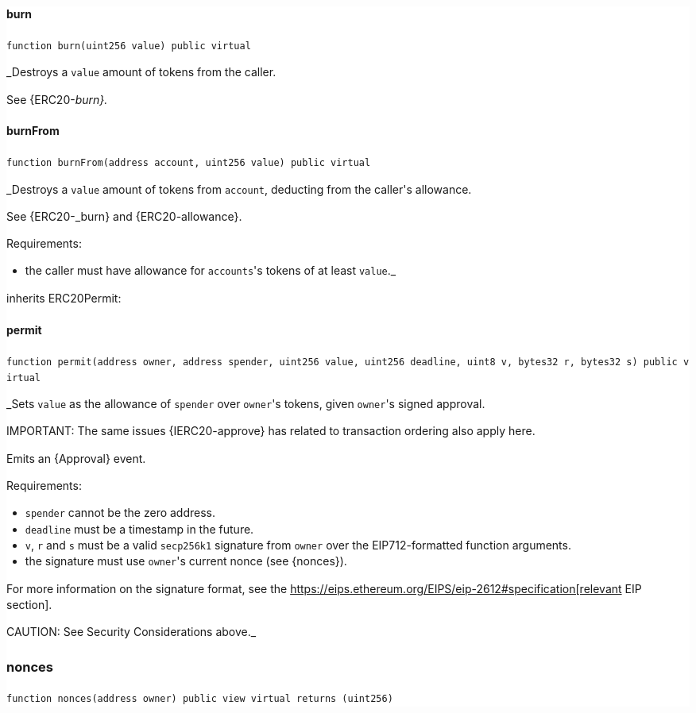 #### burn

```solidity
function burn(uint256 value) public virtual
```

_Destroys a `value` amount of tokens from the caller.

See {ERC20-_burn}._

#### burnFrom

```solidity
function burnFrom(address account, uint256 value) public virtual
```

_Destroys a `value` amount of tokens from `account`, deducting from
the caller's allowance.

See {ERC20-_burn} and {ERC20-allowance}.

Requirements:

- the caller must have allowance for ``accounts``'s tokens of at least
`value`._

inherits ERC20Permit:

#### permit

```solidity
function permit(address owner, address spender, uint256 value, uint256 deadline, uint8 v, bytes32 r, bytes32 s) public virtual
```

_Sets `value` as the allowance of `spender` over ``owner``'s tokens,
given ``owner``'s signed approval.

IMPORTANT: The same issues {IERC20-approve} has related to transaction
ordering also apply here.

Emits an {Approval} event.

Requirements:

- `spender` cannot be the zero address.
- `deadline` must be a timestamp in the future.
- `v`, `r` and `s` must be a valid `secp256k1` signature from `owner`
over the EIP712-formatted function arguments.
- the signature must use ``owner``'s current nonce (see {nonces}).

For more information on the signature format, see the
https://eips.ethereum.org/EIPS/eip-2612#specification[relevant EIP
section].

CAUTION: See Security Considerations above._

### nonces

```solidity
function nonces(address owner) public view virtual returns (uint256)
```
